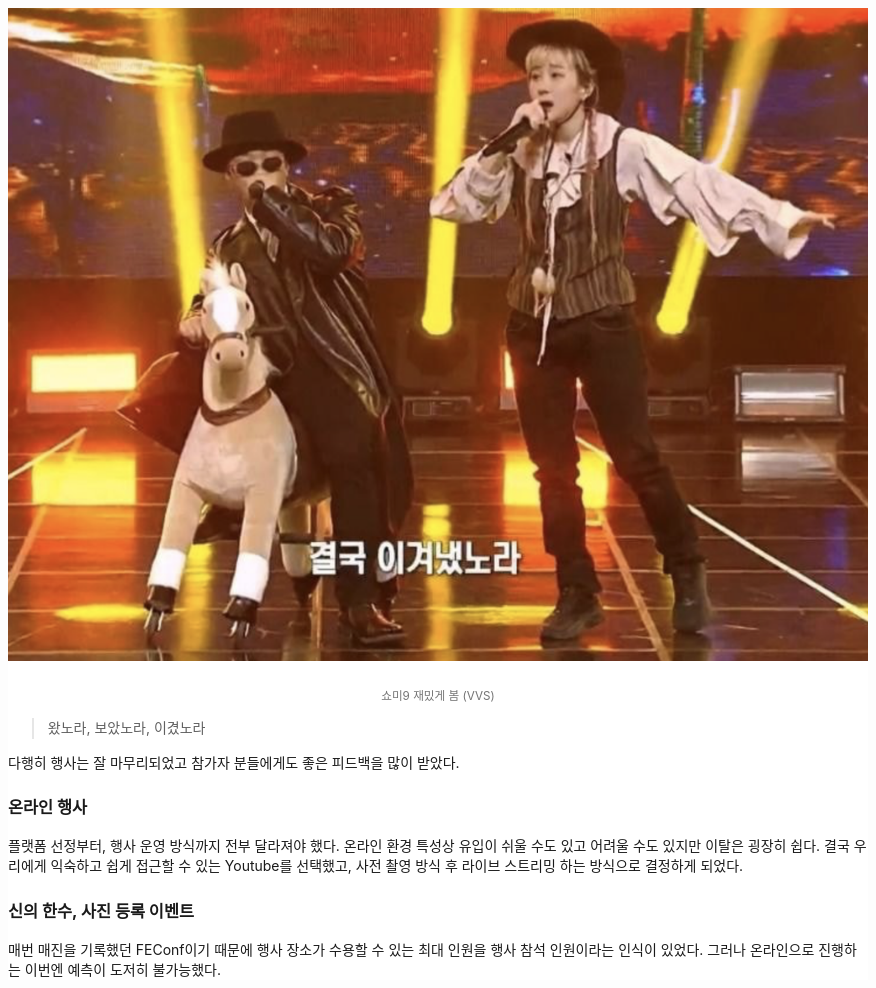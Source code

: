 ![2020_retro_feconf_1](./images/2020_retro_feconf_1.png)

<div align="center" style="opacity: 0.6">
  <sub>쇼미9 재밌게 봄 (VVS)</sub>
</div>

> 왔노라, 보았노라, 이겼노라

다행히 행사는 잘 마무리되었고 참가자 분들에게도 좋은 피드백을 많이 받았다.

### 온라인 행사

플랫폼 선정부터, 행사 운영 방식까지 전부 달라져야 했다. 온라인 환경 특성상 유입이 쉬울 수도 있고 어려울 수도 있지만 이탈은 굉장히 쉽다. 결국 우리에게 익숙하고 쉽게 접근할 수 있는 Youtube를 선택했고, 사전 촬영 방식 후 라이브 스트리밍 하는 방식으로 결정하게 되었다.

### 신의 한수, 사진 등록 이벤트

매번 매진을 기록했던 FEConf이기 때문에 행사 장소가 수용할 수 있는 최대 인원을 행사 참석 인원이라는 인식이 있었다. 그러나 온라인으로 진행하는 이번엔 예측이 도저히 불가능했다.
